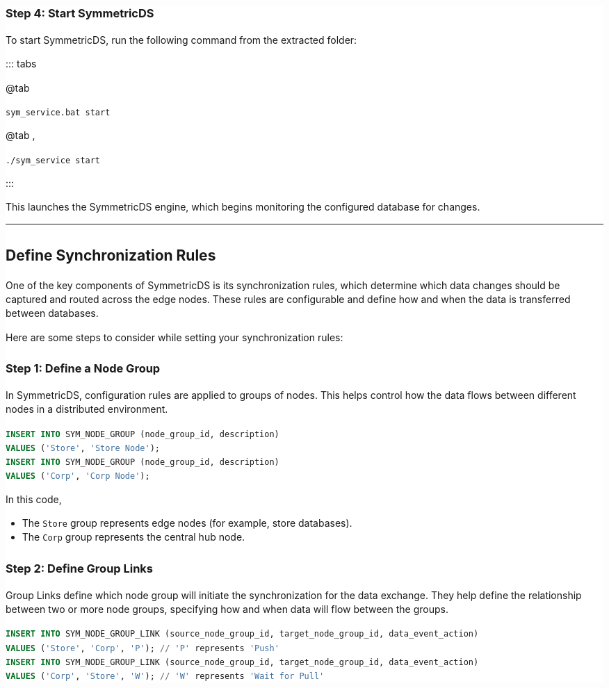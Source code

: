 ### Step 4: Start SymmetricDS

To start SymmetricDS, run the following command from the extracted folder:

::: tabs

@tab <FontIcon icon="fa-brands fa-windows"/>

```batchfile
sym_service.bat start
```

@tab <FontIcon icon="fa-brands fa-linux"/>,<FontIcon icon="iconfont icon-macos"/>

```sh
./sym_service start
```

:::

This launches the SymmetricDS engine, which begins monitoring the configured database for changes.

---

## Define Synchronization Rules

One of the key components of SymmetricDS is its synchronization rules, which determine which data changes should be captured and routed across the edge nodes. These rules are configurable and define how and when the data is transferred between databases.

Here are some steps to consider while setting your synchronization rules:

### Step 1: Define a Node Group

In SymmetricDS, configuration rules are applied to groups of nodes. This helps control how the data flows between different nodes in a distributed environment.

```sql
INSERT INTO SYM_NODE_GROUP (node_group_id, description)
VALUES ('Store', 'Store Node');
INSERT INTO SYM_NODE_GROUP (node_group_id, description)
VALUES ('Corp', 'Corp Node');
```

In this code,

- The `Store` group represents edge nodes (for example, store databases).
- The `Corp` group represents the central hub node.

### Step 2: Define Group Links

Group Links define which node group will initiate the synchronization for the data exchange. They help define the relationship between two or more node groups, specifying how and when data will flow between the groups.

```sql
INSERT INTO SYM_NODE_GROUP_LINK (source_node_group_id, target_node_group_id, data_event_action)
VALUES ('Store', 'Corp', 'P'); // 'P' represents 'Push'
INSERT INTO SYM_NODE_GROUP_LINK (source_node_group_id, target_node_group_id, data_event_action)
VALUES ('Corp', 'Store', 'W'); // 'W' represents 'Wait for Pull'
```
